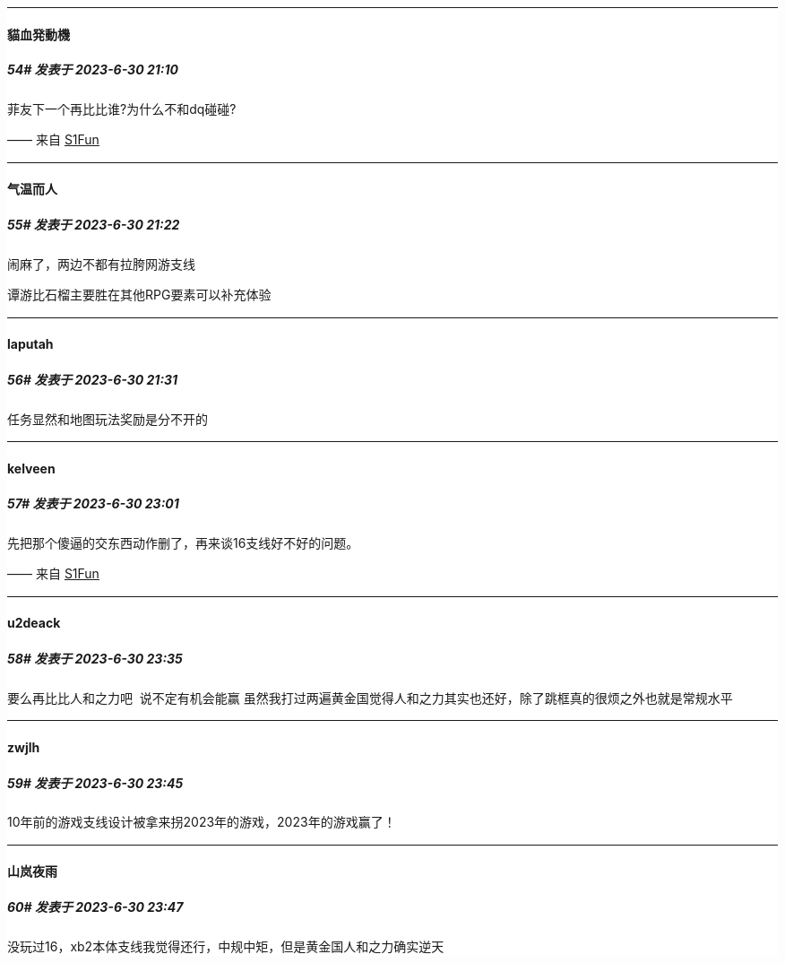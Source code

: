 *****

####  貓血発動機  
##### 54#       发表于 2023-6-30 21:10

菲友下一个再比比谁?为什么不和dq碰碰?

—— 来自 [S1Fun](https://s1fun.koalcat.com)

*****

####  气温而人  
##### 55#       发表于 2023-6-30 21:22

闹麻了，两边不都有拉胯网游支线

谭游比石榴主要胜在其他RPG要素可以补充体验

*****

####  laputah  
##### 56#       发表于 2023-6-30 21:31

任务显然和地图玩法奖励是分不开的 

*****

####  kelveen  
##### 57#       发表于 2023-6-30 23:01

先把那个傻逼的交东西动作删了，再来谈16支线好不好的问题。

—— 来自 [S1Fun](https://s1fun.koalcat.com)

*****

####  u2deack  
##### 58#       发表于 2023-6-30 23:35

要么再比比人和之力吧  说不定有机会能赢
虽然我打过两遍黄金国觉得人和之力其实也还好，除了跳框真的很烦之外也就是常规水平

*****

####  zwjlh  
##### 59#       发表于 2023-6-30 23:45

10年前的游戏支线设计被拿来拐2023年的游戏，2023年的游戏赢了！

*****

####  山岚夜雨  
##### 60#       发表于 2023-6-30 23:47

没玩过16，xb2本体支线我觉得还行，中规中矩，但是黄金国人和之力确实逆天

